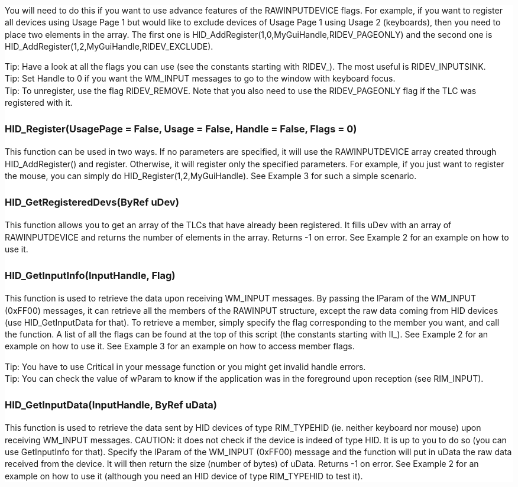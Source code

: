 You will need to do this if you want to use advance features of the
RAWINPUTDEVICE flags. For example, if you want to register all devices using
Usage Page 1 but would like to exclude devices of Usage Page 1 using Usage 2
(keyboards), then you need to place two elements in the array. The first one is
HID_AddRegister(1,0,MyGuiHandle,RIDEV_PAGEONLY) and the second one is
HID_AddRegister(1,2,MyGuiHandle,RIDEV_EXCLUDE).

Tip: Have a look at all the flags you can use (see the constants starting with
RIDEV_). The most useful is RIDEV_INPUTSINK.  
Tip: Set Handle to 0 if you want the WM_INPUT messages to go to the window with
keyboard focus.  
Tip: To unregister, use the flag RIDEV_REMOVE. Note that you also need to use
the RIDEV_PAGEONLY flag if the TLC was
registered with it.  

### HID_Register(UsagePage = False, Usage = False, Handle = False, Flags = 0) ###

This function can be used in two ways. If no parameters are specified, it will
use the RAWINPUTDEVICE array created through HID_AddRegister() and register.
Otherwise, it will register only the specified parameters. For example, if you
just want to register the mouse, you can simply do
HID_Register(1,2,MyGuiHandle). See Example 3 for such a simple scenario.

### HID_GetRegisteredDevs(ByRef uDev) ###

This function allows you to get an array of the TLCs that have already been
registered. It fills uDev with an array of RAWINPUTDEVICE and returns the number
of elements in the array. Returns -1 on error. See Example 2 for an example on
how to use it.

### HID_GetInputInfo(InputHandle, Flag) ###

This function is used to retrieve the data upon receiving WM_INPUT messages. By
passing the lParam of the WM_INPUT (0xFF00) messages, it can retrieve all the
members of the RAWINPUT structure, except the raw data coming from HID devices
(use HID_GetInputData for that). To retrieve a member, simply specify the flag
corresponding to the member you want, and call the function. A list of all the
flags can be found at the top of this script (the constants starting with II_).
See Example 2 for an example on how to use it. See Example 3 for an example on
how to access member flags.

Tip: You have to use Critical in your message function or you might get invalid
handle errors.  
Tip: You can check the value of wParam to know if the application was in the
foreground upon reception (see RIM_INPUT).  

### HID_GetInputData(InputHandle, ByRef uData) ###

This function is used to retrieve the data sent by HID devices of type
RIM_TYPEHID (ie. neither keyboard nor mouse) upon receiving WM_INPUT messages.
CAUTION: it does not check if the device is indeed of type HID. It is up to you
to do so (you can use GetInputInfo for that). Specify the lParam of the WM_INPUT
(0xFF00) message and the function will put in uData the raw data received from
the device. It will then return the size (number of bytes) of uData. Returns -1
on error. See Example 2 for an example on how to use it (although you need an
HID device of type RIM_TYPEHID to test it).

